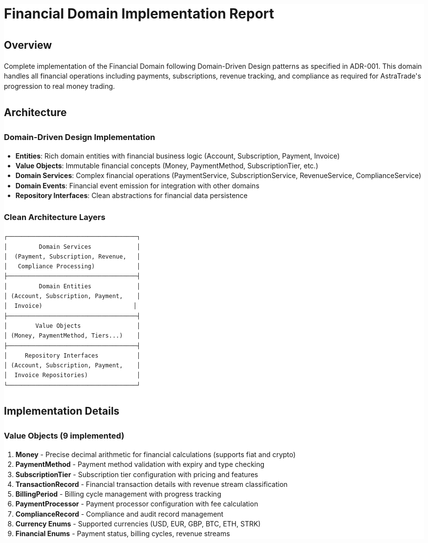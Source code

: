 # Financial Domain Implementation Report

## Overview
Complete implementation of the Financial Domain following Domain-Driven Design patterns as specified in ADR-001. This domain handles all financial operations including payments, subscriptions, revenue tracking, and compliance as required for AstraTrade's progression to real money trading.

## Architecture

### Domain-Driven Design Implementation
- **Entities**: Rich domain entities with financial business logic (Account, Subscription, Payment, Invoice)
- **Value Objects**: Immutable financial concepts (Money, PaymentMethod, SubscriptionTier, etc.)
- **Domain Services**: Complex financial operations (PaymentService, SubscriptionService, RevenueService, ComplianceService)
- **Domain Events**: Financial event emission for integration with other domains
- **Repository Interfaces**: Clean abstractions for financial data persistence

### Clean Architecture Layers
```
┌─────────────────────────────────────┐
│         Domain Services             │
│  (Payment, Subscription, Revenue,   │
│   Compliance Processing)            │
├─────────────────────────────────────┤
│         Domain Entities             │
│ (Account, Subscription, Payment,    │
│  Invoice)                          │
├─────────────────────────────────────┤
│        Value Objects                │
│ (Money, PaymentMethod, Tiers...)    │
├─────────────────────────────────────┤
│     Repository Interfaces           │
│ (Account, Subscription, Payment,    │
│  Invoice Repositories)              │
└─────────────────────────────────────┘
```

## Implementation Details

### Value Objects (9 implemented)
1. **Money** - Precise decimal arithmetic for financial calculations (supports fiat and crypto)
2. **PaymentMethod** - Payment method validation with expiry and type checking
3. **SubscriptionTier** - Subscription tier configuration with pricing and features
4. **TransactionRecord** - Financial transaction details with revenue stream classification
5. **BillingPeriod** - Billing cycle management with progress tracking
6. **PaymentProcessor** - Payment processor configuration with fee calculation
7. **ComplianceRecord** - Compliance and audit record management
8. **Currency Enums** - Supported currencies (USD, EUR, GBP, BTC, ETH, STRK)
9. **Financial Enums** - Payment status, billing cycles, revenue streams
